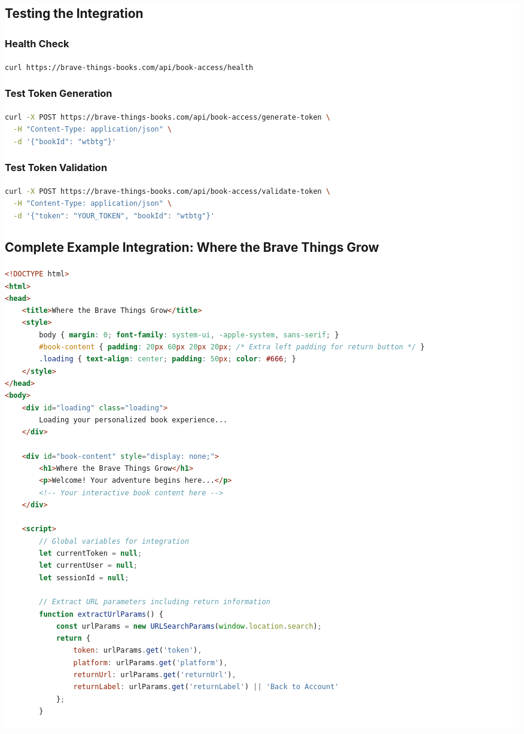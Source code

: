 ## Testing the Integration

### Health Check
```bash
curl https://brave-things-books.com/api/book-access/health
```

### Test Token Generation
```bash
curl -X POST https://brave-things-books.com/api/book-access/generate-token \
  -H "Content-Type: application/json" \
  -d '{"bookId": "wtbtg"}'
```

### Test Token Validation
```bash
curl -X POST https://brave-things-books.com/api/book-access/validate-token \
  -H "Content-Type: application/json" \
  -d '{"token": "YOUR_TOKEN", "bookId": "wtbtg"}'
```

## Complete Example Integration: Where the Brave Things Grow

```html
<!DOCTYPE html>
<html>
<head>
    <title>Where the Brave Things Grow</title>
    <style>
        body { margin: 0; font-family: system-ui, -apple-system, sans-serif; }
        #book-content { padding: 20px 60px 20px 20px; /* Extra left padding for return button */ }
        .loading { text-align: center; padding: 50px; color: #666; }
    </style>
</head>
<body>
    <div id="loading" class="loading">
        Loading your personalized book experience...
    </div>
    
    <div id="book-content" style="display: none;">
        <h1>Where the Brave Things Grow</h1>
        <p>Welcome! Your adventure begins here...</p>
        <!-- Your interactive book content here -->
    </div>
    
    <script>
        // Global variables for integration
        let currentToken = null;
        let currentUser = null;
        let sessionId = null;
        
        // Extract URL parameters including return information
        function extractUrlParams() {
            const urlParams = new URLSearchParams(window.location.search);
            return {
                token: urlParams.get('token'),
                platform: urlParams.get('platform'),
                returnUrl: urlParams.get('returnUrl'),
                returnLabel: urlParams.get('returnLabel') || 'Back to Account'
            };
        }
        
```